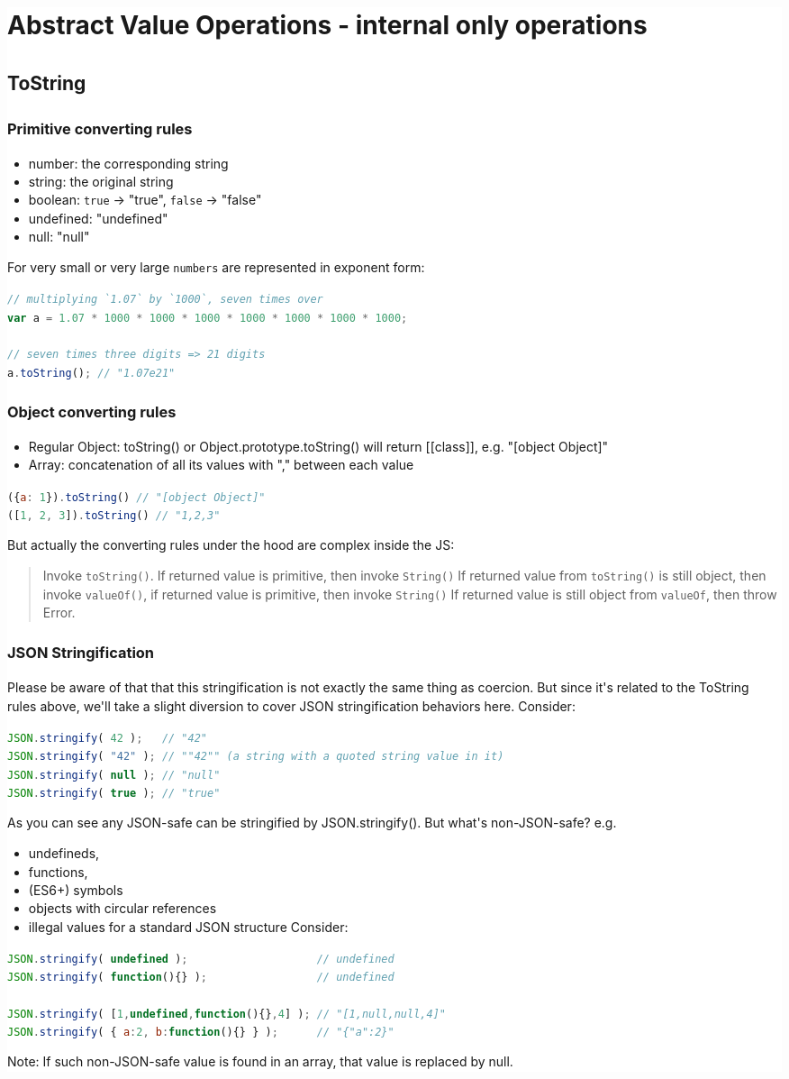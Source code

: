 # Abstract Value Operations - internal only operations
## ToString
### Primitive converting rules
   * number: the corresponding string
   * string: the original string
   * boolean: `true` -> "true", `false` -> "false"
   * undefined: "undefined"
   * null: "null"

For very small or very large `numbers` are represented in exponent form: 
```javascript
// multiplying `1.07` by `1000`, seven times over
var a = 1.07 * 1000 * 1000 * 1000 * 1000 * 1000 * 1000 * 1000;

// seven times three digits => 21 digits
a.toString(); // "1.07e21"
```
### Object converting rules
   * Regular Object: toString() or Object.prototype.toString() will return [[class]], e.g. "[object Object]"
   * Array: concatenation of all its values with "," between each value
```javascript
({a: 1}).toString() // "[object Object]"
([1, 2, 3]).toString() // "1,2,3"
```

But actually the converting rules under the hood are complex inside the JS: 
   > Invoke `toString()`. If returned value is primitive, then invoke `String()`
   > If returned value from `toString()` is still object, then invoke `valueOf()`, if returned value is primitive, then invoke `String()`
   > If returned value is still object from `valueOf`, then throw Error. 

### JSON Stringification
Please be aware of that that this stringification is not exactly the same thing as coercion. But since it's related to the ToString rules above, we'll take a slight diversion to cover JSON stringification behaviors here.
Consider:
```javascript
JSON.stringify( 42 );   // "42"
JSON.stringify( "42" ); // ""42"" (a string with a quoted string value in it)
JSON.stringify( null ); // "null"
JSON.stringify( true ); // "true"
```
As you can see any JSON-safe can be stringified by JSON.stringify(). But what's non-JSON-safe? e.g. 
   * undefineds, 
   * functions, 
   * (ES6+) symbols
   * objects with circular references
   * illegal values for a standard JSON structure
Consider: 
```javascript
JSON.stringify( undefined );                    // undefined
JSON.stringify( function(){} );                 // undefined

JSON.stringify( [1,undefined,function(){},4] ); // "[1,null,null,4]"
JSON.stringify( { a:2, b:function(){} } );      // "{"a":2}"
````
Note: If such non-JSON-safe value is found in an array, that value is replaced by null. 
